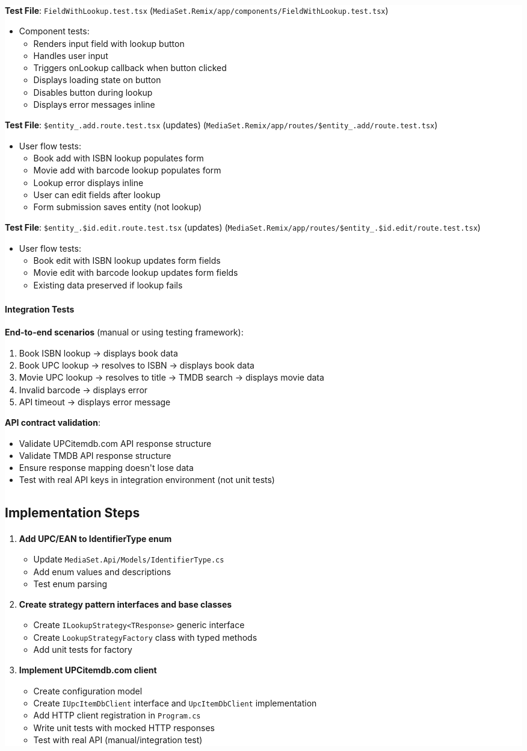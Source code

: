 **Test File**: `FieldWithLookup.test.tsx` (`MediaSet.Remix/app/components/FieldWithLookup.test.tsx`)
- Component tests:
  - Renders input field with lookup button
  - Handles user input
  - Triggers onLookup callback when button clicked
  - Displays loading state on button
  - Disables button during lookup
  - Displays error messages inline

**Test File**: `$entity_.add.route.test.tsx` (updates) (`MediaSet.Remix/app/routes/$entity_.add/route.test.tsx`)
- User flow tests:
  - Book add with ISBN lookup populates form
  - Movie add with barcode lookup populates form
  - Lookup error displays inline
  - User can edit fields after lookup
  - Form submission saves entity (not lookup)

**Test File**: `$entity_.$id.edit.route.test.tsx` (updates) (`MediaSet.Remix/app/routes/$entity_.$id.edit/route.test.tsx`)
- User flow tests:
  - Book edit with ISBN lookup updates form fields
  - Movie edit with barcode lookup updates form fields
  - Existing data preserved if lookup fails

#### Integration Tests

**End-to-end scenarios** (manual or using testing framework):
1. Book ISBN lookup → displays book data
2. Book UPC lookup → resolves to ISBN → displays book data
3. Movie UPC lookup → resolves to title → TMDB search → displays movie data
4. Invalid barcode → displays error
5. API timeout → displays error message

**API contract validation**:
- Validate UPCitemdb.com API response structure
- Validate TMDB API response structure
- Ensure response mapping doesn't lose data
- Test with real API keys in integration environment (not unit tests)

## Implementation Steps

1. **Add UPC/EAN to IdentifierType enum**
   - Update `MediaSet.Api/Models/IdentifierType.cs`
   - Add enum values and descriptions
   - Test enum parsing

2. **Create strategy pattern interfaces and base classes**
   - Create `ILookupStrategy<TResponse>` generic interface
   - Create `LookupStrategyFactory` class with typed methods
   - Add unit tests for factory

3. **Implement UPCitemdb.com client**
   - Create configuration model
   - Create `IUpcItemDbClient` interface and `UpcItemDbClient` implementation
   - Add HTTP client registration in `Program.cs`
   - Write unit tests with mocked HTTP responses
   - Test with real API (manual/integration test)
